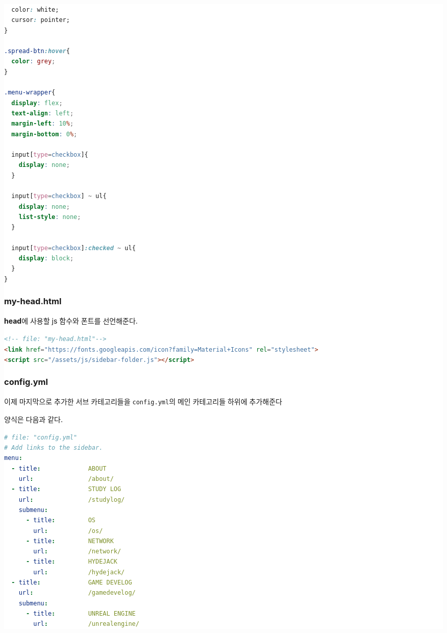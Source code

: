 ~~~css
  color: white;
  cursor: pointer;
}

.spread-btn:hover{
  color: grey;
}

.menu-wrapper{
  display: flex;
  text-align: left;
  margin-left: 10%;
  margin-bottom: 0%;
  
  input[type=checkbox]{
    display: none;
  }
  
  input[type=checkbox] ~ ul{
    display: none;
    list-style: none;
  }
  
  input[type=checkbox]:checked ~ ul{
    display: block;
  }
}
~~~

### my-head.html

**head**에 사용할 js 함수와 폰트를 선언해준다.

~~~html
<!-- file: "my-head.html"-->
<link href="https://fonts.googleapis.com/icon?family=Material+Icons" rel="stylesheet">
<script src="/assets/js/sidebar-folder.js"></script>
~~~

### config.yml

이제 마지막으로 추가한 서브 카테고리들을 `config.yml`의 메인 카테고리들 하위에 추가해준다

양식은 다음과 같다.

~~~yml
# file: "config.yml"
# Add links to the sidebar.
menu:
  - title:             ABOUT
    url:               /about/
  - title:             STUDY LOG
    url:               /studylog/
    submenu: 
      - title:         OS
        url:           /os/
      - title:         NETWORK
        url:           /network/
      - title:         HYDEJACK
        url:           /hydejack/
  - title:             GAME DEVELOG
    url:               /gamedevelog/
    submenu:
      - title:         UNREAL ENGINE
        url:           /unrealengine/
~~~